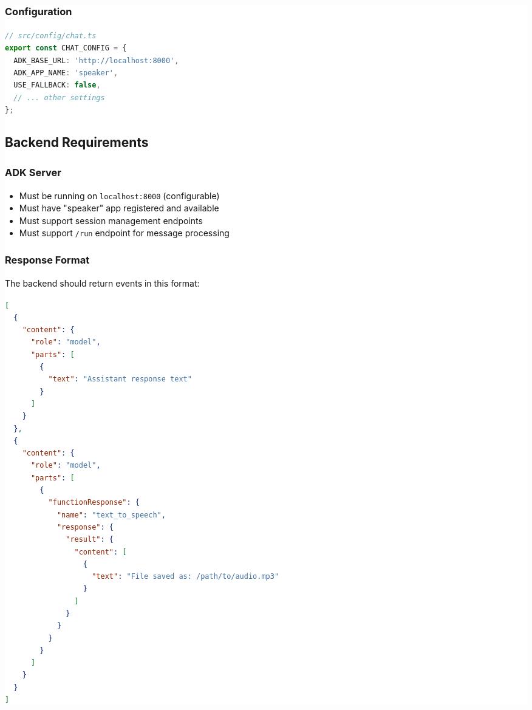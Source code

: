 ### Configuration
```typescript
// src/config/chat.ts
export const CHAT_CONFIG = {
  ADK_BASE_URL: 'http://localhost:8000',
  ADK_APP_NAME: 'speaker',
  USE_FALLBACK: false,
  // ... other settings
};
```

## Backend Requirements

### ADK Server
- Must be running on `localhost:8000` (configurable)
- Must have "speaker" app registered and available
- Must support session management endpoints
- Must support `/run` endpoint for message processing

### Response Format
The backend should return events in this format:
```json
[
  {
    "content": {
      "role": "model",
      "parts": [
        {
          "text": "Assistant response text"
        }
      ]
    }
  },
  {
    "content": {
      "role": "model",
      "parts": [
        {
          "functionResponse": {
            "name": "text_to_speech",
            "response": {
              "result": {
                "content": [
                  {
                    "text": "File saved as: /path/to/audio.mp3"
                  }
                ]
              }
            }
          }
        }
      ]
    }
  }
]
```
